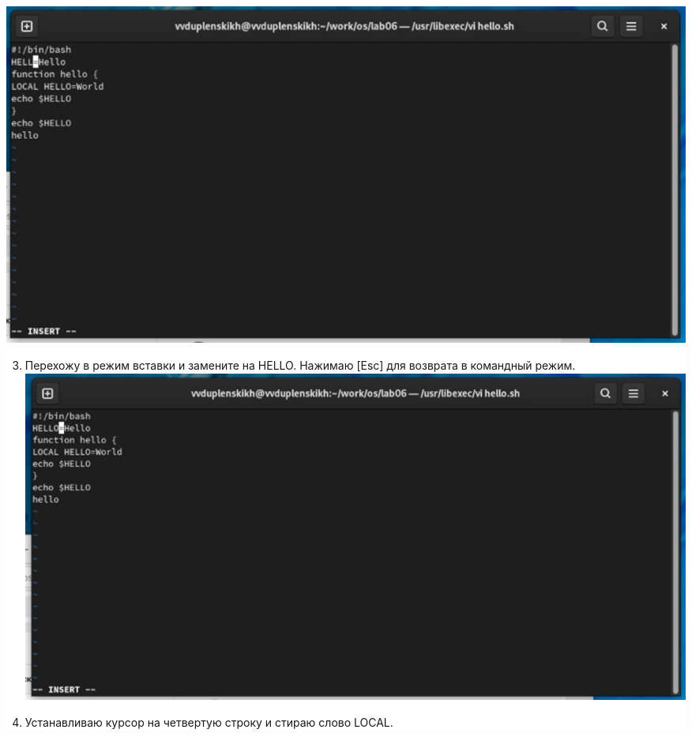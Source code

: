 ![HELL](image/9.png)

3. Перехожу в режим вставки и замените на HELLO. Нажимаю [Esc] для возврата в командный режим.
![HELLO](image/10.png)

4. Устанавливаю курсор на четвертую строку и стираю слово LOCAL.